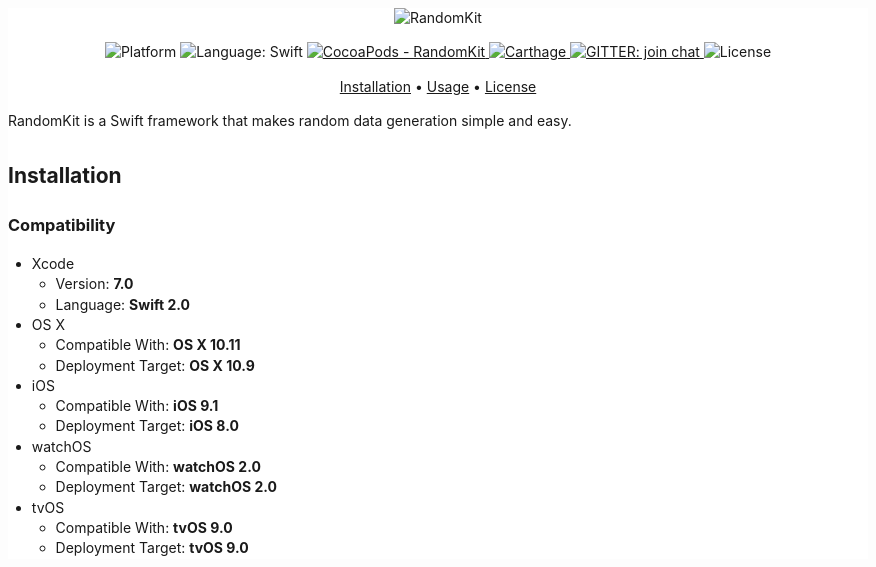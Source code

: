 <p align="center">
    <img src="https://github.com/nvzqz/RandomKit/raw/assets/banner.png" alt="RandomKit">
</p>

<p align="center">
    <img src="https://img.shields.io/badge/platform-osx%20%7C%20ios%20%7C%20watchos%20%7C%20tvos-lightgrey.svg"
         alt="Platform">
    <img src="https://img.shields.io/badge/language-swift-orange.svg"
         alt="Language: Swift">
    <a href="https://cocoapods.org/pods/RandomKit">
        <img src="https://img.shields.io/cocoapods/v/RandomKit.svg"
             alt="CocoaPods - RandomKit">
    </a>
    <a href="https://github.com/Carthage/Carthage">
        <img src="https://img.shields.io/badge/Carthage-compatible-4BC51D.svg?style=flat"
             alt="Carthage">
    </a>
    <a href="https://gitter.im/nvzqz/RandomKit?utm_source=badge&utm_medium=badge&utm_campaign=pr-badge&utm_content=badge">
        <img src="https://img.shields.io/badge/GITTER-join%20chat-00D06F.svg"
             alt="GITTER: join chat">
    </a>
    <img src="https://img.shields.io/badge/license-MIT-000000.svg"
         alt="License">
</p>

<p align="center">
    <a href="#installation">Installation</a>
  • <a href="#usage">Usage</a>
  • <a href="#license">License</a>
</p>

RandomKit is a Swift framework that makes random data generation simple and easy.

## Installation

### Compatibility

- Xcode
    - Version:  **7.0**
    - Language: **Swift 2.0**
- OS X
    - Compatible With:   **OS X 10.11**
    - Deployment Target: **OS X 10.9**
- iOS
    - Compatible With:   **iOS 9.1**
    - Deployment Target: **iOS 8.0**
- watchOS
    - Compatible With:   **watchOS 2.0**
    - Deployment Target: **watchOS 2.0**
- tvOS
    - Compatible With:   **tvOS 9.0**
    - Deployment Target: **tvOS 9.0**
